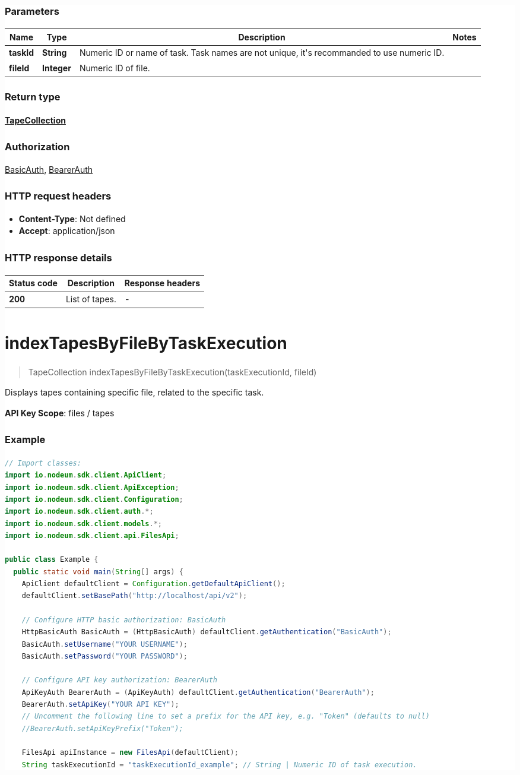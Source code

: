 ### Parameters

Name | Type | Description  | Notes
------------- | ------------- | ------------- | -------------
 **taskId** | **String**| Numeric ID or name of task. Task names are not unique, it&#39;s recommanded to use numeric ID. |
 **fileId** | **Integer**| Numeric ID of file. |

### Return type

[**TapeCollection**](TapeCollection.md)

### Authorization

[BasicAuth](../README.md#BasicAuth), [BearerAuth](../README.md#BearerAuth)

### HTTP request headers

 - **Content-Type**: Not defined
 - **Accept**: application/json

### HTTP response details
| Status code | Description | Response headers |
|-------------|-------------|------------------|
**200** | List of tapes. |  -  |

<a name="indexTapesByFileByTaskExecution"></a>
# **indexTapesByFileByTaskExecution**
> TapeCollection indexTapesByFileByTaskExecution(taskExecutionId, fileId)

Displays tapes containing specific file, related to the specific task.

**API Key Scope**: files / tapes

### Example
```java
// Import classes:
import io.nodeum.sdk.client.ApiClient;
import io.nodeum.sdk.client.ApiException;
import io.nodeum.sdk.client.Configuration;
import io.nodeum.sdk.client.auth.*;
import io.nodeum.sdk.client.models.*;
import io.nodeum.sdk.client.api.FilesApi;

public class Example {
  public static void main(String[] args) {
    ApiClient defaultClient = Configuration.getDefaultApiClient();
    defaultClient.setBasePath("http://localhost/api/v2");
    
    // Configure HTTP basic authorization: BasicAuth
    HttpBasicAuth BasicAuth = (HttpBasicAuth) defaultClient.getAuthentication("BasicAuth");
    BasicAuth.setUsername("YOUR USERNAME");
    BasicAuth.setPassword("YOUR PASSWORD");

    // Configure API key authorization: BearerAuth
    ApiKeyAuth BearerAuth = (ApiKeyAuth) defaultClient.getAuthentication("BearerAuth");
    BearerAuth.setApiKey("YOUR API KEY");
    // Uncomment the following line to set a prefix for the API key, e.g. "Token" (defaults to null)
    //BearerAuth.setApiKeyPrefix("Token");

    FilesApi apiInstance = new FilesApi(defaultClient);
    String taskExecutionId = "taskExecutionId_example"; // String | Numeric ID of task execution.
```